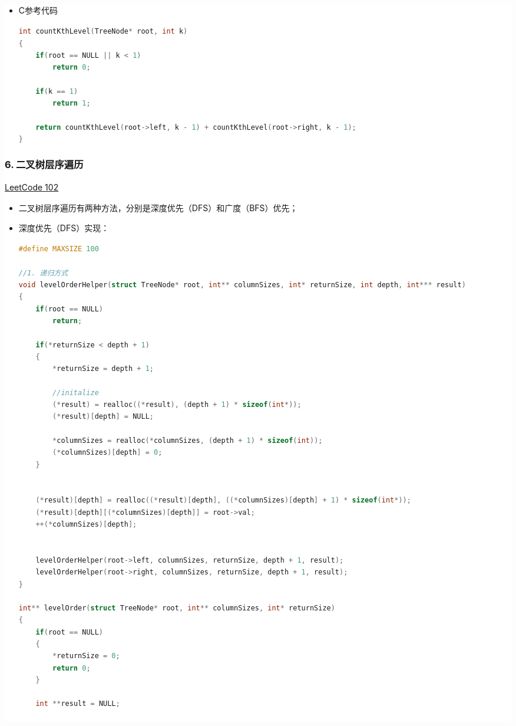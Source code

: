 + C参考代码

  ```c
  int countKthLevel(TreeNode* root, int k)
  {
      if(root == NULL || k < 1)
          return 0;
  
      if(k == 1)
          return 1;
  
      return countKthLevel(root->left, k - 1) + countKthLevel(root->right, k - 1);
  }
  ```

### 6. 二叉树层序遍历

[LeetCode 102](https://leetcode.com/problems/binary-tree-level-order-traversal/ "102. Binary Tree Level Order Traversal")

+ 二叉树层序遍历有两种方法，分别是深度优先（DFS）和广度（BFS）优先；

+ 深度优先（DFS）实现：

  ```C
  #define MAXSIZE 100
  
  //1. 递归方式
  void levelOrderHelper(struct TreeNode* root, int** columnSizes, int* returnSize, int depth, int*** result)
  {
      if(root == NULL)
          return;
      
      if(*returnSize < depth + 1)
      {
          *returnSize = depth + 1;
          
          //initalize
          (*result) = realloc((*result), (depth + 1) * sizeof(int*));
          (*result)[depth] = NULL;
          
          *columnSizes = realloc(*columnSizes, (depth + 1) * sizeof(int));
          (*columnSizes)[depth] = 0;
      }
      
      
      (*result)[depth] = realloc((*result)[depth], ((*columnSizes)[depth] + 1) * sizeof(int*));
      (*result)[depth][(*columnSizes)[depth]] = root->val;
      ++(*columnSizes)[depth];
      
  
      levelOrderHelper(root->left, columnSizes, returnSize, depth + 1, result);
      levelOrderHelper(root->right, columnSizes, returnSize, depth + 1, result);
  }
  
  int** levelOrder(struct TreeNode* root, int** columnSizes, int* returnSize) 
  {
      if(root == NULL)
      {
          *returnSize = 0;
          return 0;
      }
      
      int **result = NULL;
      
  ```